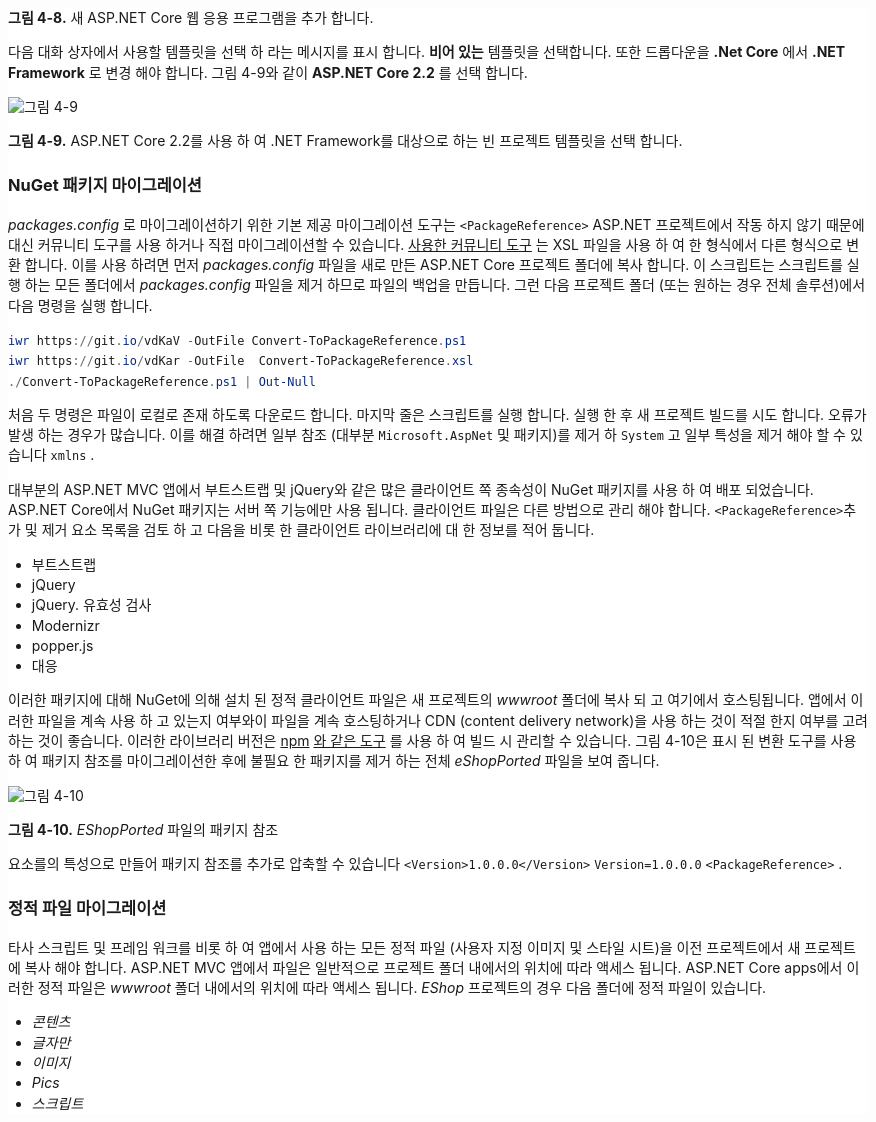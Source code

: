 **그림 4-8.** 새 ASP.NET Core 웹 응용 프로그램을 추가 합니다.

다음 대화 상자에서 사용할 템플릿을 선택 하 라는 메시지를 표시 합니다. **비어 있는** 템플릿을 선택합니다. 또한 드롭다운을 **.Net Core** 에서 **.NET Framework** 로 변경 해야 합니다. 그림 4-9와 같이 **ASP.NET Core 2.2** 를 선택 합니다.

![그림 4-9](media/Figure4-9.png)

**그림 4-9.** ASP.NET Core 2.2를 사용 하 여 .NET Framework를 대상으로 하는 빈 프로젝트 템플릿을 선택 합니다.

### <a name="migrating-nuget-packages"></a>NuGet 패키지 마이그레이션

*packages.config* 로 마이그레이션하기 위한 기본 제공 마이그레이션 도구는 `<PackageReference>` ASP.NET 프로젝트에서 작동 하지 않기 때문에 대신 커뮤니티 도구를 사용 하거나 직접 마이그레이션할 수 있습니다. [사용한 커뮤니티 도구](https://gist.github.com/tomkuijsten/2d75074d9a3c19c04ee8ea19a6289ddf) 는 XSL 파일을 사용 하 여 한 형식에서 다른 형식으로 변환 합니다. 이를 사용 하려면 먼저 *packages.config* 파일을 새로 만든 ASP.NET Core 프로젝트 폴더에 복사 합니다. 이 스크립트는 스크립트를 실행 하는 모든 폴더에서 *packages.config* 파일을 제거 하므로 파일의 백업을 만듭니다. 그런 다음 프로젝트 폴더 (또는 원하는 경우 전체 솔루션)에서 다음 명령을 실행 합니다.

```powershell
iwr https://git.io/vdKaV -OutFile Convert-ToPackageReference.ps1
iwr https://git.io/vdKar -OutFile  Convert-ToPackageReference.xsl
./Convert-ToPackageReference.ps1 | Out-Null
```

처음 두 명령은 파일이 로컬로 존재 하도록 다운로드 합니다. 마지막 줄은 스크립트를 실행 합니다. 실행 한 후 새 프로젝트 빌드를 시도 합니다. 오류가 발생 하는 경우가 많습니다. 이를 해결 하려면 일부 참조 (대부분 `Microsoft.AspNet` 및 패키지)를 제거 하 `System` 고 일부 특성을 제거 해야 할 수 있습니다 `xmlns` .

대부분의 ASP.NET MVC 앱에서 부트스트랩 및 jQuery와 같은 많은 클라이언트 쪽 종속성이 NuGet 패키지를 사용 하 여 배포 되었습니다. ASP.NET Core에서 NuGet 패키지는 서버 쪽 기능에만 사용 됩니다. 클라이언트 파일은 다른 방법으로 관리 해야 합니다. `<PackageReference>`추가 및 제거 요소 목록을 검토 하 고 다음을 비롯 한 클라이언트 라이브러리에 대 한 정보를 적어 둡니다.

- 부트스트랩
- jQuery
- jQuery. 유효성 검사
- Modernizr
- popper.js
- 대응

이러한 패키지에 대해 NuGet에 의해 설치 된 정적 클라이언트 파일은 새 프로젝트의 *wwwroot* 폴더에 복사 되 고 여기에서 호스팅됩니다. 앱에서 이러한 파일을 계속 사용 하 고 있는지 여부와이 파일을 계속 호스팅하거나 CDN (content delivery network)을 사용 하는 것이 적절 한지 여부를 고려 하는 것이 좋습니다. 이러한 라이브러리 버전은 [npm](https://www.npmjs.com/) [와 같은 도구](/aspnet/core/client-side/libman/) 를 사용 하 여 빌드 시 관리할 수 있습니다. 그림 4-10은 표시 된 변환 도구를 사용 하 여 패키지 참조를 마이그레이션한 후에 불필요 한 패키지를 제거 하는 전체 *eShopPorted* 파일을 보여 줍니다.

![그림 4-10](media/Figure4-10.png)

**그림 4-10.** *EShopPorted* 파일의 패키지 참조

요소를의 특성으로 만들어 패키지 참조를 추가로 압축할 수 있습니다 `<Version>1.0.0.0</Version>` `Version=1.0.0.0` `<PackageReference>` .

### <a name="migrate-static-files"></a>정적 파일 마이그레이션

타사 스크립트 및 프레임 워크를 비롯 하 여 앱에서 사용 하는 모든 정적 파일 (사용자 지정 이미지 및 스타일 시트)을 이전 프로젝트에서 새 프로젝트에 복사 해야 합니다. ASP.NET MVC 앱에서 파일은 일반적으로 프로젝트 폴더 내에서의 위치에 따라 액세스 됩니다. ASP.NET Core apps에서 이러한 정적 파일은 *wwwroot* 폴더 내에서의 위치에 따라 액세스 됩니다. *EShop* 프로젝트의 경우 다음 폴더에 정적 파일이 있습니다.

* *콘텐츠*
* *글자만*
* *이미지*
* *Pics*
* *스크립트*
